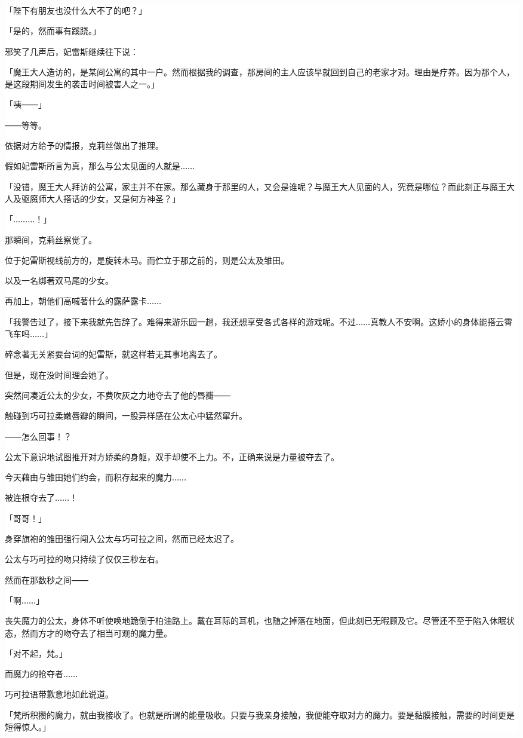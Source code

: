 「陛下有朋友也没什么大不了的吧？」

「是的，然而事有蹊跷。」

邪笑了几声后，妃雷斯继续往下说：

「魔王大人造访的，是某间公寓的其中一户。然而根据我的调查，那房间的主人应该早就回到自己的老家才对。理由是疗养。因为那个人，是这段期间发生的袭击时间被害人之一。」

「咦——」

——等等。

依据对方给予的情报，克莉丝做出了推理。

假如妃雷斯所言为真，那么与公太见面的人就是……

「没错，魔王大人拜访的公寓，家主并不在家。那么藏身于那里的人，又会是谁呢？与魔王大人见面的人，究竟是哪位？而此刻正与魔王大人及驱魔师大人搭话的少女，又是何方神圣？」

「………！」

那瞬间，克莉丝察觉了。

位于妃雷斯视线前方的，是旋转木马。而伫立于那之前的，则是公太及雏田。

以及一名绑著双马尾的少女。

再加上，朝他们高喊著什么的露萨露卡……

「我警告过了，接下来我就先告辞了。难得来游乐园一趟，我还想享受各式各样的游戏呢。不过……真教人不安啊。这娇小的身体能搭云霄飞车吗……」

碎念著无关紧要台词的妃雷斯，就这样若无其事地离去了。

但是，现在没时间理会她了。

突然间凑近公太的少女，不费吹灰之力地夺去了他的唇瓣——

触碰到巧可拉柔嫩唇瓣的瞬间，一股异样感在公太心中猛然窜升。

——怎么回事！？

公太下意识地试图推开对方娇柔的身躯，双手却使不上力。不，正确来说是力量被夺去了。

今天藉由与雏田她们约会，而积存起来的魔力……

被连根夺去了……！

「哥哥！」

身穿旗袍的雏田强行闯入公太与巧可拉之间，然而已经太迟了。

公太与巧可拉的吻只持续了仅仅三秒左右。

然而在那数秒之间——

「啊……」

丧失魔力的公太，身体不听使唤地跪倒于柏油路上。戴在耳际的耳机，也随之掉落在地面，但此刻已无暇顾及它。尽管还不至于陷入休眠状态，然而方才的吻夺去了相当可观的魔力量。

「对不起，梵。」

而魔力的抢夺者……

巧可拉语带歉意地如此说道。

「梵所积攒的魔力，就由我接收了。也就是所谓的能量吸收。只要与我亲身接触，我便能夺取对方的魔力。要是黏膜接触，需要的时间更是短得惊人。」

